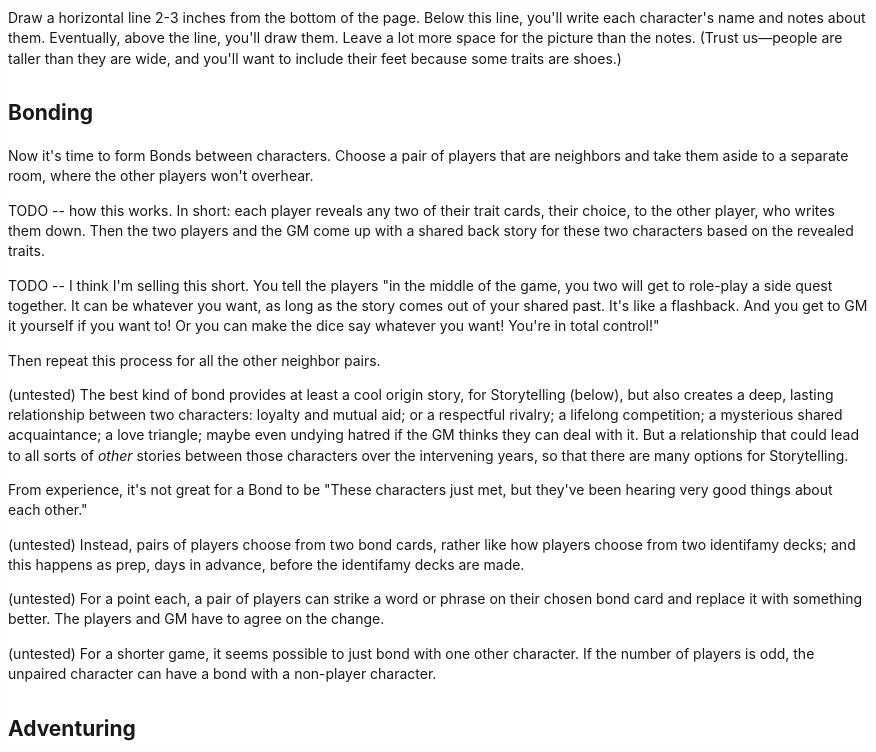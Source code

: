 Draw a horizontal line 2-3 inches from the bottom of the page. Below
this line, you'll write each character's name and notes about them.
Eventually, above the line, you'll draw them. Leave a lot more space for
the picture than the notes. (Trust us—people are taller than they are
wide, and you'll want to include their feet because some traits are
shoes.)


## Bonding

Now it's time to form Bonds between characters. Choose a pair of players
that are neighbors and take them aside to a separate room, where the
other players won't overhear.

TODO -- how this works. In short: each player reveals any two of their
trait cards, their choice, to the other player, who writes them
down. Then the two players and the GM come up with a shared back story
for these two characters based on the revealed traits.

TODO -- I think I'm selling this short. You tell the players "in the
middle of the game, you two will get to role-play a side quest
together. It can be whatever you want, as long as the story comes out of
your shared past. It's like a flashback. And you get to GM it yourself
if you want to! Or you can make the dice say whatever you want! You're
in total control!"

Then repeat this process for all the other neighbor pairs.

(untested) The best kind of bond provides at least a cool origin story,
for Storytelling (below), but also creates a deep, lasting relationship
between two characters: loyalty and mutual aid; or a respectful rivalry;
a lifelong competition; a mysterious shared acquaintance; a love
triangle; maybe even undying hatred if the GM thinks they can deal with
it. But a relationship that could lead to all sorts of *other* stories
between those characters over the intervening years, so that there are
many options for Storytelling.

From experience, it's not great for a Bond to be "These characters just
met, but they've been hearing very good things about each other."

(untested) Instead, pairs of players choose from two bond cards, rather
like how players choose from two identifamy decks; and this happens as
prep, days in advance, before the identifamy decks are made.

(untested) For a point each, a pair of players can strike a word or
phrase on their chosen bond card and replace it with something
better. The players and GM have to agree on the change.

(untested) For a shorter game, it seems possible to just bond with one
other character. If the number of players is odd, the unpaired character
can have a bond with a non-player character.


## Adventuring
